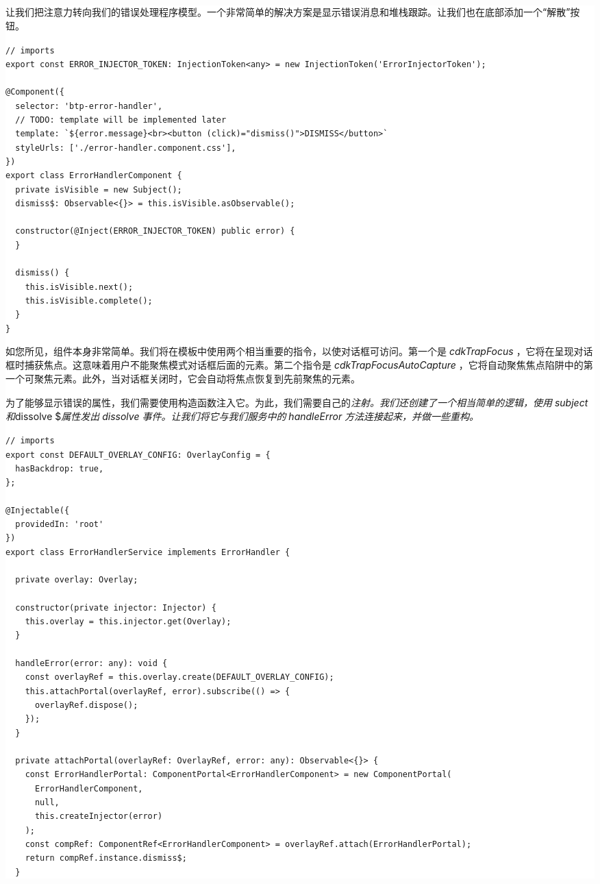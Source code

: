 让我们把注意力转向我们的错误处理程序模型。一个非常简单的解决方案是显示错误消息和堆栈跟踪。让我们也在底部添加一个“解散”按钮。

```
// imports
export const ERROR_INJECTOR_TOKEN: InjectionToken<any> = new InjectionToken('ErrorInjectorToken');

@Component({
  selector: 'btp-error-handler',
  // TODO: template will be implemented later
  template: `${error.message}<br><button (click)="dismiss()">DISMISS</button>`
  styleUrls: ['./error-handler.component.css'],
})
export class ErrorHandlerComponent {
  private isVisible = new Subject();
  dismiss$: Observable<{}> = this.isVisible.asObservable();

  constructor(@Inject(ERROR_INJECTOR_TOKEN) public error) {
  }

  dismiss() {
    this.isVisible.next();
    this.isVisible.complete();
  }
} 
```

如您所见，组件本身非常简单。我们将在模板中使用两个相当重要的指令，以使对话框可访问。第一个是 *cdkTrapFocus* ，它将在呈现对话框时捕获焦点。这意味着用户不能聚焦模式对话框后面的元素。第二个指令是 *cdkTrapFocusAutoCapture* ，它将自动聚焦焦点陷阱中的第一个可聚焦元素。此外，当对话框关闭时，它会自动将焦点恢复到先前聚焦的元素。

为了能够显示错误的属性，我们需要使用构造函数注入它。为此，我们需要自己的*注射。我们还创建了一个相当简单的逻辑，使用 subject 和*dissolve $*属性发出 dissolve 事件。让我们将它与我们服务中的 *handleError* 方法连接起来，并做一些重构。*

```
// imports
export const DEFAULT_OVERLAY_CONFIG: OverlayConfig = {
  hasBackdrop: true,
};

@Injectable({
  providedIn: 'root'
})
export class ErrorHandlerService implements ErrorHandler {

  private overlay: Overlay;

  constructor(private injector: Injector) {
    this.overlay = this.injector.get(Overlay);
  }

  handleError(error: any): void {
    const overlayRef = this.overlay.create(DEFAULT_OVERLAY_CONFIG);
    this.attachPortal(overlayRef, error).subscribe(() => {
      overlayRef.dispose();
    });
  }

  private attachPortal(overlayRef: OverlayRef, error: any): Observable<{}> {
    const ErrorHandlerPortal: ComponentPortal<ErrorHandlerComponent> = new ComponentPortal(
      ErrorHandlerComponent,
      null,
      this.createInjector(error)
    );
    const compRef: ComponentRef<ErrorHandlerComponent> = overlayRef.attach(ErrorHandlerPortal);
    return compRef.instance.dismiss$;
  }

```